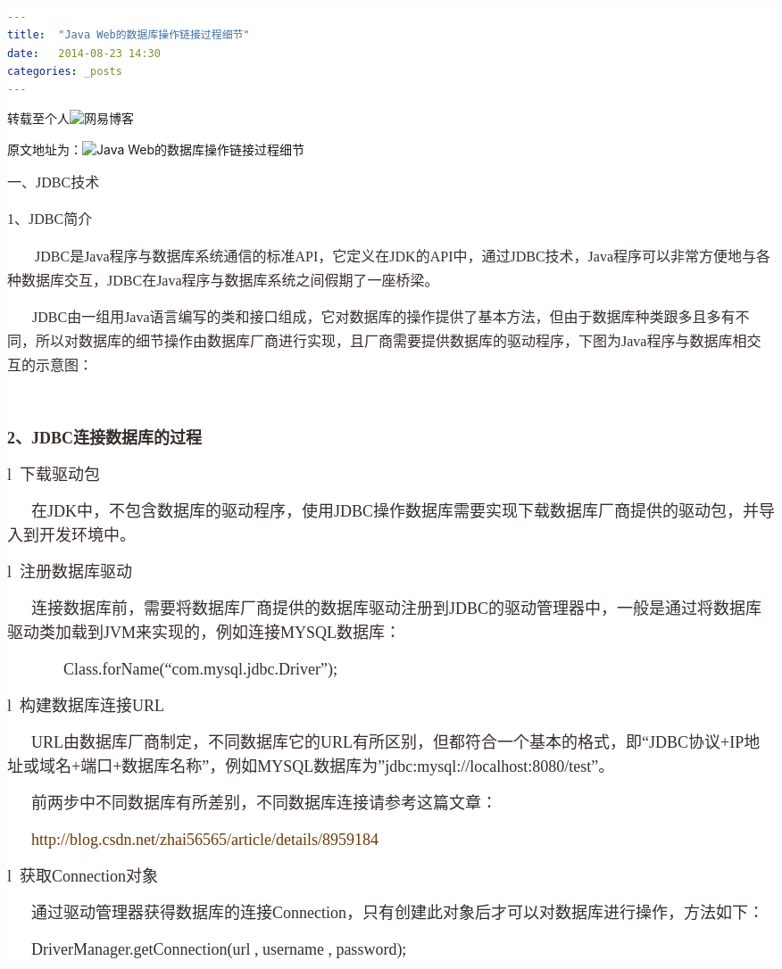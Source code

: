 ```yaml
---
title:  "Java Web的数据库操作链接过程细节"
date:   2014-08-23 14:30
categories: _posts
---
```


转载至个人![网易博客](http://bgwan.blog.163.com/)

原文地址为：![Java Web的数据库操作链接过程细节](http://bgwan.blog.163.com/blog/static/239301016201472393716137/)


<P style="FONT-FAMILY: Arial; COLOR: rgb(54,46,43); LINE-HEIGHT: 26px"><SPAN style="FONT-FAMILY: 'Microsoft YaHei'"><FONT size=3>一、JDBC技术</FONT></SPAN></P>
<P style="FONT-FAMILY: Arial; COLOR: rgb(54,46,43); LINE-HEIGHT: 26px"><SPAN style="FONT-FAMILY: 'Microsoft YaHei'"><FONT size=3>1、JDBC简介</FONT></SPAN></P>
<P style="FONT-FAMILY: Arial; COLOR: rgb(54,46,43); LINE-HEIGHT: 26px"><SPAN style="FONT-SIZE: 18px; FONT-FAMILY: 'Microsoft YaHei'">&nbsp;&nbsp;&nbsp;&nbsp;&nbsp;&nbsp;</SPAN><SPAN style="FONT-FAMILY: 'Microsoft YaHei'"><FONT size=3> JDBC是Java程序与数据库系统通信的标准API，它定义在JDK的API中，通过JDBC技术，Java程序可以非常方便地与各种数据库交互，JDBC在Java程序与数据库系统之间假期了一座桥梁。</FONT></SPAN></P>
<P style="FONT-FAMILY: Arial; COLOR: rgb(54,46,43); LINE-HEIGHT: 26px"><SPAN style="FONT-FAMILY: 'Microsoft YaHei'"><FONT size=3>&nbsp;&nbsp;&nbsp;&nbsp;&nbsp;&nbsp; JDBC由一组用Java语言编写的类和接口组成，它对数据库的操作提供了基本方法，但由于数据库种类跟多且多有不同，所以对数据库的细节操作由数据库厂商进行实现，且厂商需要提供数据库的驱动程序，下图为Java程序与数据库相交互的示意图：</FONT></SPAN></P>
<P style="FONT-SIZE: 14px; FONT-FAMILY: Arial; COLOR: rgb(54,46,43); LINE-HEIGHT: 26px"><IMG title="Java Web的数据库操作链接过程细节 - Nakama - Bgwan" style="BORDER-TOP-STYLE: none; BORDER-LEFT-STYLE: none; BORDER-BOTTOM-STYLE: none; BORDER-RIGHT-STYLE: none" alt="" src="http://img.blog.csdn.net/20130806165751015?watermark/2/text/aHR0cDovL2Jsb2cuY3Nkbi5uZXQvemhhaTU2NTY1/font/5a6L5L2T/fontsize/400/fill/I0JBQkFCMA==/dissolve/70/gravity/Center"></P>
<P style="FONT-SIZE: 14px; FONT-FAMILY: Arial; COLOR: rgb(54,46,43); LINE-HEIGHT: 26px"><SPAN style="FONT-SIZE: 18px; FONT-FAMILY: 'Microsoft YaHei'"><STRONG>2、JDBC连接数据库的过程</STRONG></SPAN></P>
<P style="FONT-SIZE: 14px; FONT-FAMILY: Arial; COLOR: rgb(54,46,43); LINE-HEIGHT: 26px"><SPAN style="FONT-SIZE: 18px; FONT-FAMILY: 'Microsoft YaHei'">l&nbsp; 下载驱动包</SPAN></P>
<P style="FONT-SIZE: 14px; FONT-FAMILY: Arial; COLOR: rgb(54,46,43); LINE-HEIGHT: 26px"><SPAN style="FONT-SIZE: 18px; FONT-FAMILY: 'Microsoft YaHei'"><SPAN style="FONT-FAMILY: 微软雅黑">&nbsp;&nbsp;&nbsp;&nbsp;&nbsp;&nbsp;</SPAN>在JDK中，不包含数据库的驱动程序，使用JDBC操作数据库需要实现下载数据库厂商提供的驱动包，并导入到开发环境中。</SPAN></P>
<P style="FONT-SIZE: 14px; FONT-FAMILY: Arial; COLOR: rgb(54,46,43); LINE-HEIGHT: 26px"><SPAN style="FONT-SIZE: 18px; FONT-FAMILY: 'Microsoft YaHei'">l&nbsp; 注册数据库驱动</SPAN></P>
<P style="FONT-SIZE: 14px; FONT-FAMILY: Arial; COLOR: rgb(54,46,43); LINE-HEIGHT: 26px"><SPAN style="FONT-SIZE: 18px; FONT-FAMILY: 'Microsoft YaHei'"><SPAN style="FONT-FAMILY: 微软雅黑">&nbsp;&nbsp;&nbsp;&nbsp;&nbsp;&nbsp;</SPAN>连接数据库前，需要将数据库厂商提供的数据库驱动注册到JDBC的驱动管理器中，一般是通过将数据库驱动类加载到JVM来实现的，例如连接MYSQL数据库：</SPAN></P>
<P style="FONT-SIZE: 14px; FONT-FAMILY: Arial; COLOR: rgb(54,46,43); LINE-HEIGHT: 26px"><SPAN style="FONT-SIZE: 18px; FONT-FAMILY: 'Microsoft YaHei'">&nbsp;&nbsp;&nbsp;&nbsp;&nbsp;&nbsp; &nbsp;&nbsp;&nbsp;&nbsp;&nbsp;&nbsp; Class.forName(“com.mysql.jdbc.Driver”);</SPAN></P>
<P style="FONT-SIZE: 14px; FONT-FAMILY: Arial; COLOR: rgb(54,46,43); LINE-HEIGHT: 26px"><SPAN style="FONT-SIZE: 18px; FONT-FAMILY: 'Microsoft YaHei'">l&nbsp; 构建数据库连接URL</SPAN></P>
<P style="FONT-SIZE: 14px; FONT-FAMILY: Arial; COLOR: rgb(54,46,43); LINE-HEIGHT: 26px"><SPAN style="FONT-SIZE: 18px; FONT-FAMILY: 'Microsoft YaHei'"><SPAN style="FONT-FAMILY: 微软雅黑">&nbsp;&nbsp;&nbsp;&nbsp;&nbsp;&nbsp;</SPAN>URL由数据库厂商制定，不同数据库它的URL有所区别，但都符合一个基本的格式，即“JDBC协议+IP地址或域名+端口+数据库名称”，例如MYSQL数据库为”jdbc:mysql://localhost:8080/test”。</SPAN></P>
<P style="FONT-SIZE: 14px; FONT-FAMILY: Arial; COLOR: rgb(54,46,43); LINE-HEIGHT: 26px"><SPAN style="FONT-SIZE: 18px; FONT-FAMILY: 'Microsoft YaHei'"><SPAN style="FONT-FAMILY: 微软雅黑">&nbsp;&nbsp;&nbsp;&nbsp;&nbsp;&nbsp;</SPAN>前两步中不同数据库有所差别，不同数据库连接请参考这篇文章：</SPAN></P>
<P style="FONT-SIZE: 14px; FONT-FAMILY: Arial; COLOR: rgb(54,46,43); LINE-HEIGHT: 26px"><SPAN style="FONT-SIZE: 18px; FONT-FAMILY: 'Microsoft YaHei'"><SPAN style="FONT-FAMILY: 微软雅黑">&nbsp;&nbsp;&nbsp;&nbsp;&nbsp;&nbsp;</SPAN><A style="TEXT-DECORATION: none; COLOR: rgb(106,57,6)" href="http://blog.csdn.net/zhai56565/article/details/8959184" rel=nofollow target=_blank>http://blog.csdn.net/zhai56565/article/details/8959184</A></SPAN></P>
<P style="FONT-SIZE: 14px; FONT-FAMILY: Arial; COLOR: rgb(54,46,43); LINE-HEIGHT: 26px"><SPAN style="FONT-SIZE: 18px; FONT-FAMILY: 'Microsoft YaHei'">l&nbsp; 获取Connection对象</SPAN></P>
<P style="FONT-SIZE: 14px; FONT-FAMILY: Arial; COLOR: rgb(54,46,43); LINE-HEIGHT: 26px"><SPAN style="FONT-SIZE: 18px; FONT-FAMILY: 'Microsoft YaHei'"><SPAN style="FONT-FAMILY: 微软雅黑">&nbsp;&nbsp;&nbsp;&nbsp;&nbsp;&nbsp;</SPAN>通过驱动管理器获得数据库的连接Connection，只有创建此对象后才可以对数据库进行操作，方法如下：</SPAN></P>
<P style="FONT-SIZE: 14px; FONT-FAMILY: Arial; COLOR: rgb(54,46,43); LINE-HEIGHT: 26px"><SPAN style="FONT-SIZE: 18px; FONT-FAMILY: 'Microsoft YaHei'"><SPAN style="FONT-FAMILY: 微软雅黑">&nbsp;&nbsp;&nbsp;&nbsp;&nbsp;&nbsp;</SPAN>DriverManager.getConnection(url , username , password);</SPAN></P>